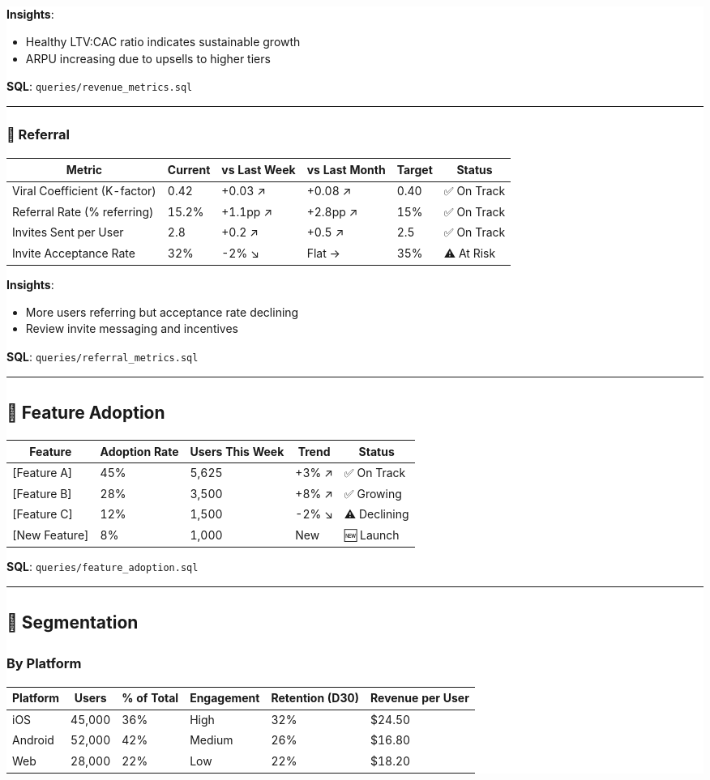 **Insights**:
- Healthy LTV:CAC ratio indicates sustainable growth
- ARPU increasing due to upsells to higher tiers

**SQL**: `queries/revenue_metrics.sql`

---

### 📣 Referral

| Metric | Current | vs Last Week | vs Last Month | Target | Status |
|--------|---------|--------------|---------------|--------|--------|
| Viral Coefficient (K-factor) | 0.42 | +0.03 ↗️ | +0.08 ↗️ | 0.40 | ✅ On Track |
| Referral Rate (% referring) | 15.2% | +1.1pp ↗️ | +2.8pp ↗️ | 15% | ✅ On Track |
| Invites Sent per User | 2.8 | +0.2 ↗️ | +0.5 ↗️ | 2.5 | ✅ On Track |
| Invite Acceptance Rate | 32% | -2% ↘️ | Flat → | 35% | ⚠️ At Risk |

**Insights**:
- More users referring but acceptance rate declining
- Review invite messaging and incentives

**SQL**: `queries/referral_metrics.sql`

---

## 🎯 Feature Adoption

| Feature | Adoption Rate | Users This Week | Trend | Status |
|---------|---------------|-----------------|-------|--------|
| [Feature A] | 45% | 5,625 | +3% ↗️ | ✅ On Track |
| [Feature B] | 28% | 3,500 | +8% ↗️ | ✅ Growing |
| [Feature C] | 12% | 1,500 | -2% ↘️ | ⚠️ Declining |
| [New Feature] | 8% | 1,000 | New | 🆕 Launch |

**SQL**: `queries/feature_adoption.sql`

---

## 📱 Segmentation

### By Platform

| Platform | Users | % of Total | Engagement | Retention (D30) | Revenue per User |
|----------|-------|------------|------------|-----------------|------------------|
| iOS | 45,000 | 36% | High | 32% | $24.50 |
| Android | 52,000 | 42% | Medium | 26% | $16.80 |
| Web | 28,000 | 22% | Low | 22% | $18.20 |
